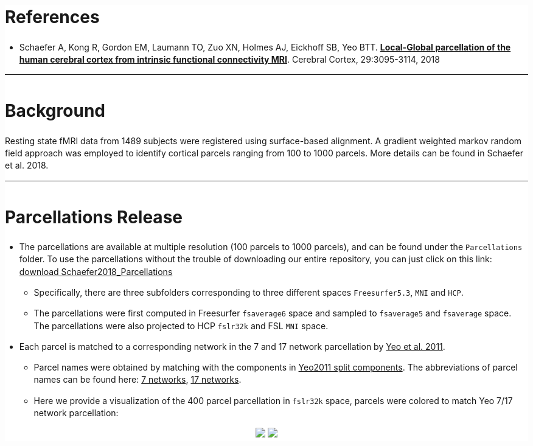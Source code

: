 References
==========
+ Schaefer A, Kong R, Gordon EM, Laumann TO, Zuo XN, Holmes AJ, Eickhoff SB, Yeo BTT. [**Local-Global parcellation of the human cerebral cortex from intrinsic functional connectivity MRI**](http://people.csail.mit.edu/ythomas/publications/2018LocalGlobal-CerebCor.pdf). Cerebral Cortex, 29:3095-3114, 2018

----

Background
==========
Resting state fMRI data from 1489 subjects were registered using surface-based alignment. A gradient weighted markov random field approach was employed to identify cortical parcels ranging from 100 to 1000 parcels.
More details can be found in Schaefer et al. 2018.

---

Parcellations Release
=====================

+ The parcellations are available at multiple resolution (100 parcels to 1000 parcels), and can be found under the ```Parcellations``` folder. To use the parcellations without the trouble of downloading our entire repository, you can just click on this link: [download Schaefer2018_Parcellations](https://minhaskamal.github.io/DownGit/#/home?url=https://github.com/ThomasYeoLab/CBIG/tree/master/stable_projects/brain_parcellation/Schaefer2018_LocalGlobal/Parcellations)

  + Specifically, there are three subfolders corresponding to three different spaces ```Freesurfer5.3```, ```MNI``` and ```HCP```. 

  + The parcellations were first computed in Freesurfer ```fsaverage6``` space and sampled to ```fsaverage5``` and ```fsaverage``` space. The parcellations were also projected to HCP ```fslr32k``` and FSL ```MNI``` space. 

+ Each parcel is matched to a corresponding network in the 7 and 17 network parcellation by [Yeo et al. 2011](http://www.ncbi.nlm.nih.gov/pubmed/21653723). 

  + Parcel names were obtained by matching with the components in [Yeo2011 split components](https://github.com/ThomasYeoLab/CBIG/tree/master/stable_projects/brain_parcellation/Yeo2011_fcMRI_clustering/1000subjects_reference/Yeo_JNeurophysiol11_SplitLabels). The abbreviations of parcel names can be found here: [7 networks](https://github.com/ThomasYeoLab/CBIG/blob/master/stable_projects/brain_parcellation/Yeo2011_fcMRI_clustering/1000subjects_reference/Yeo_JNeurophysiol11_SplitLabels/Yeo2011_7networks_N1000.split_components.glossary.csv), [17 networks](https://github.com/ThomasYeoLab/CBIG/blob/master/stable_projects/brain_parcellation/Yeo2011_fcMRI_clustering/1000subjects_reference/Yeo_JNeurophysiol11_SplitLabels/Yeo2011_17networks_N1000.split_components.glossary.csv).

  + Here we provide a visualization of the 400 parcel parcellation in ```fslr32k``` space, parcels were colored to match Yeo 7/17 network parcellation:

<p align="center">
<img src="readme_figures/Schaefer2018_400parcel_parcellation_match_Yeo_7_network_fslr32k.png" height="300" />

<img src="readme_figures/Schaefer2018_400parcel_parcellation_match_Yeo_17_network_fslr32k.png" height="300" />
</p>
